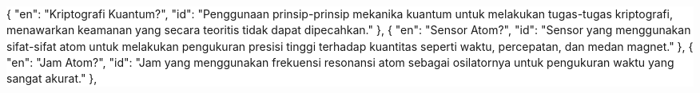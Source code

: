   { "en": "Kriptografi Kuantum?", "id": "Penggunaan prinsip-prinsip mekanika kuantum untuk melakukan tugas-tugas kriptografi, menawarkan keamanan yang secara teoritis tidak dapat dipecahkan." },
  { "en": "Sensor Atom?", "id": "Sensor yang menggunakan sifat-sifat atom untuk melakukan pengukuran presisi tinggi terhadap kuantitas seperti waktu, percepatan, dan medan magnet." },
  { "en": "Jam Atom?", "id": "Jam yang menggunakan frekuensi resonansi atom sebagai osilatornya untuk pengukuran waktu yang sangat akurat." },
